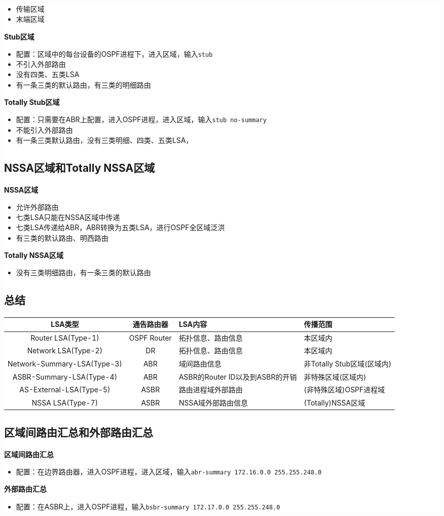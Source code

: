 - 传输区域
- 末端区域

**Stub区域**

- 配置：区域中的每台设备的OSPF进程下，进入区域，输入`stub`
- 不引入外部路由
- 没有四类、五类LSA
- 有一条三类的默认路由，有三类的明细路由

**Totally Stub区域**

- 配置：只需要在ABR上配置，进入OSPF进程，进入区域，输入`stub no-summary`
- 不能引入外部路由
- 有一条三类默认路由，没有三类明细、四类、五类LSA，

## NSSA区域和Totally NSSA区域

**NSSA区域**

- 允许外部路由
- 七类LSA只能在NSSA区域中传递
- 七类LSA传递给ABR，ABR转换为五类LSA，进行OSPF全区域泛洪
- 有三类的默认路由、明西路由

**Totally NSSA区域**

- 没有三类明细路由，有一条三类的默认路由

## 总结

| LSA类型 | 通告路由器 | LSA内容 | 传播范围 |
|:---:|:---:|:---|:---|
| Router LSA(Type-1) | OSPF Router | 拓扑信息、路由信息 | 本区域内 |
| Network LSA(Type-2) | DR | 拓扑信息、路由信息 | 本区域内 |
| Network-Summary-LSA(Type-3) | ABR | 域间路由信息 | 非Totally Stub区域(区域内) |
| ASBR-Summary-LSA(Type-4) | ABR | ASBR的Router ID以及到ASBR的开销 | 非特殊区域(区域内) |
| AS-External-LSA(Type-5) | ASBR | 路由进程域外部路由 | (非特殊区域)OSPF进程域 |
| NSSA LSA(Type-7) | ASBR | NSSA域外部路由信息 | (Totally)NSSA区域 |

## 区域间路由汇总和外部路由汇总

**区域间路由汇总**

- 配置：在边界路由器，进入OSPF进程，进入区域，输入`abr-summary 172.16.0.0 255.255.248.0`

**外部路由汇总**

- 配置：在ASBR上，进入OSPF进程，输入`bsbr-summary 172.17.0.0 255.255.248.0`